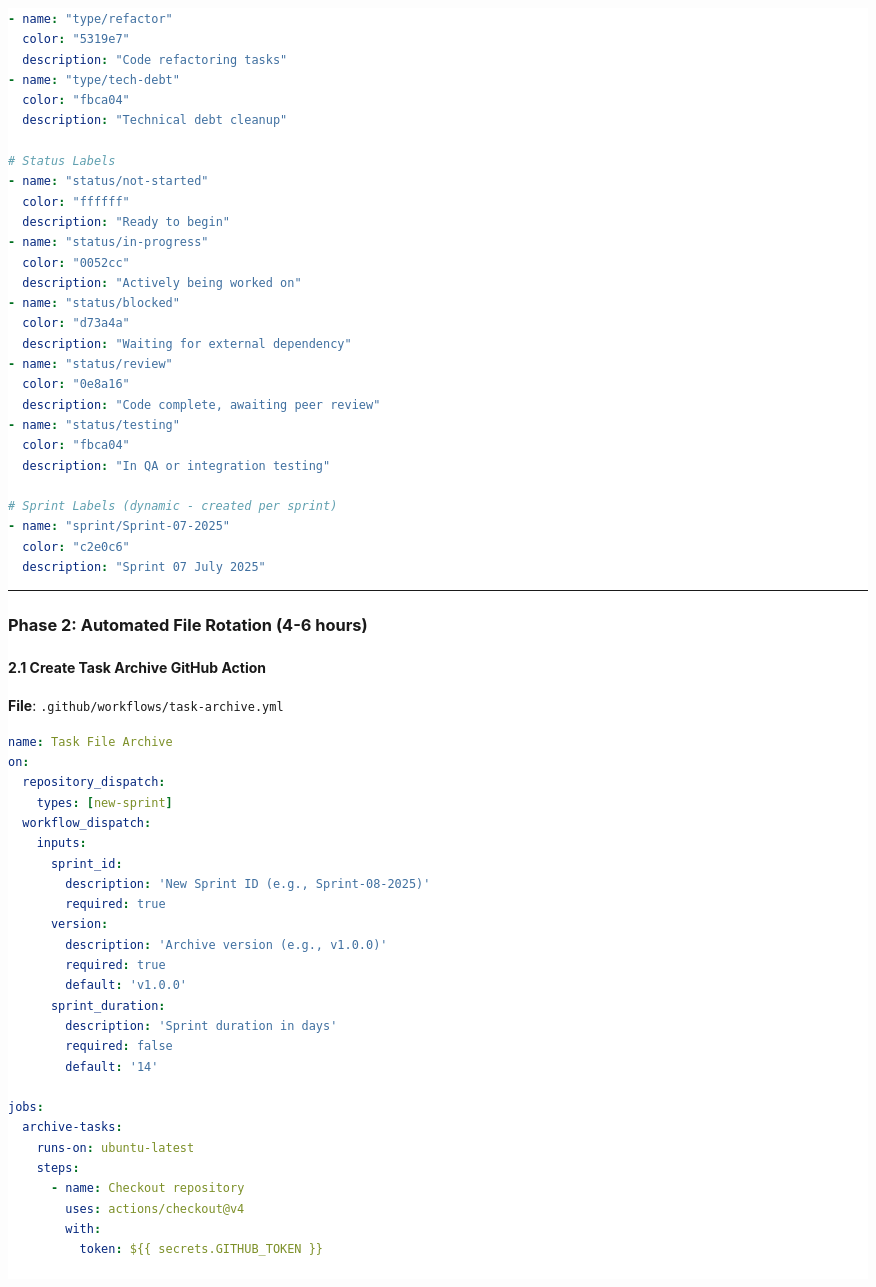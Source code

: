 ```yaml
- name: "type/refactor"
  color: "5319e7"
  description: "Code refactoring tasks"
- name: "type/tech-debt"
  color: "fbca04"
  description: "Technical debt cleanup"

# Status Labels
- name: "status/not-started"
  color: "ffffff"
  description: "Ready to begin"
- name: "status/in-progress"
  color: "0052cc"
  description: "Actively being worked on"
- name: "status/blocked"
  color: "d73a4a"
  description: "Waiting for external dependency"
- name: "status/review"
  color: "0e8a16"
  description: "Code complete, awaiting peer review"
- name: "status/testing"
  color: "fbca04"
  description: "In QA or integration testing"

# Sprint Labels (dynamic - created per sprint)
- name: "sprint/Sprint-07-2025"
  color: "c2e0c6"
  description: "Sprint 07 July 2025"
```

---

### Phase 2: Automated File Rotation (4-6 hours)
#### 2.1 Create Task Archive GitHub Action
**File**: `.github/workflows/task-archive.yml`
```yaml
name: Task File Archive
on:
  repository_dispatch:
    types: [new-sprint]
  workflow_dispatch:
    inputs:
      sprint_id:
        description: 'New Sprint ID (e.g., Sprint-08-2025)'
        required: true
      version:
        description: 'Archive version (e.g., v1.0.0)'
        required: true
        default: 'v1.0.0'
      sprint_duration:
        description: 'Sprint duration in days'
        required: false
        default: '14'

jobs:
  archive-tasks:
    runs-on: ubuntu-latest
    steps:
      - name: Checkout repository
        uses: actions/checkout@v4
        with:
          token: ${{ secrets.GITHUB_TOKEN }}
          
```